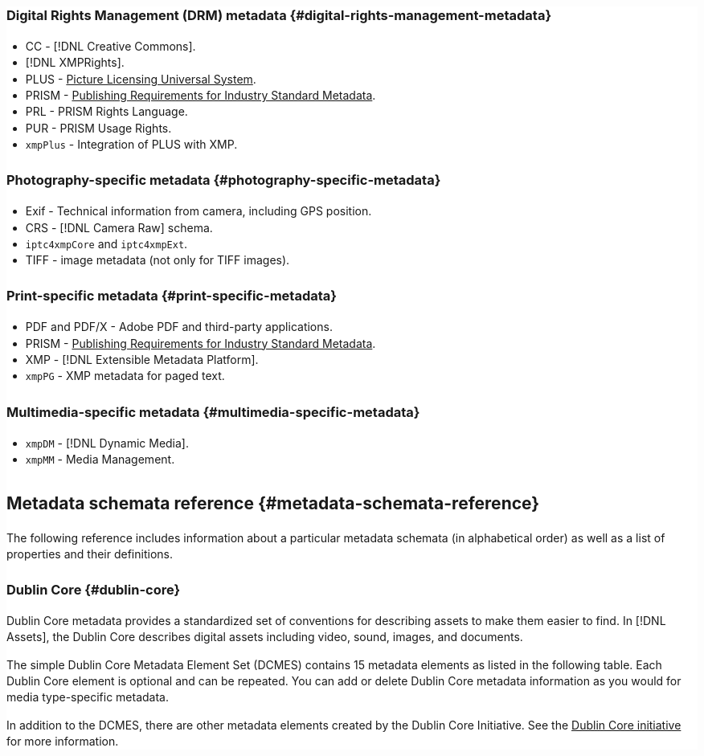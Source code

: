 ### Digital Rights Management (DRM) metadata {#digital-rights-management-metadata}

* CC - [!DNL Creative Commons].
* [!DNL XMPRights].
* PLUS - [Picture Licensing Universal System](https://www.useplus.com).
* PRISM - [Publishing Requirements for Industry Standard Metadata](https://www.idealliance.org/prism-metadata).
* PRL - PRISM Rights Language.
* PUR - PRISM Usage Rights.
* `xmpPlus` - Integration of PLUS with XMP.

### Photography-specific metadata {#photography-specific-metadata}

* Exif - Technical information from camera, including GPS position.
* CRS - [!DNL Camera Raw] schema.
* `iptc4xmpCore` and `iptc4xmpExt`.
* TIFF - image metadata (not only for TIFF images).

### Print-specific metadata {#print-specific-metadata}

* PDF and PDF/X - Adobe PDF and third-party applications.
* PRISM - [Publishing Requirements for Industry Standard Metadata](https://www.idealliance.org/prism-metadata).
* XMP - [!DNL Extensible Metadata Platform].
* `xmpPG` - XMP metadata for paged text.

### Multimedia-specific metadata {#multimedia-specific-metadata}

* `xmpDM` - [!DNL Dynamic Media].
* `xmpMM` - Media Management.

## Metadata schemata reference {#metadata-schemata-reference}

The following reference includes information about a particular metadata schemata (in alphabetical order) as well as a list of properties and their definitions.

### Dublin Core {#dublin-core}

Dublin Core metadata provides a standardized set of conventions for describing assets to make them easier to find. In [!DNL Assets], the Dublin Core describes digital assets including video, sound, images, and documents.

The simple Dublin Core Metadata Element Set (DCMES) contains 15 metadata elements as listed in the following table. Each Dublin Core element is optional and can be repeated. You can add or delete Dublin Core metadata information as you would for media type-specific metadata.

In addition to the DCMES, there are other metadata elements created by the Dublin Core Initiative. See the [Dublin Core initiative](https://dublincore.org/) for more information.

